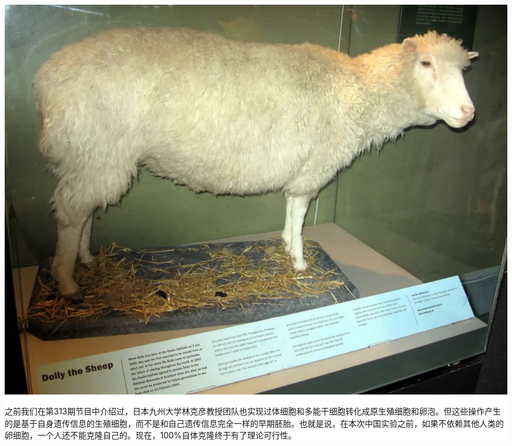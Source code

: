 ![](/images/btnews/0401_0500/0419/2f5b0c91-d2e0-4df6-8479-8cd81542ad7c.jpg)



之前我们在第313期节目中介绍过，日本九州大学林克彦教授团队也实现过体细胞和多能干细胞转化成原生殖细胞和卵泡。但这些操作产生的是基于自身遗传信息的生殖细胞，而不是和自己遗传信息完全一样的早期胚胎。也就是说，在本次中国实验之前，如果不依赖其他人类的卵细胞，一个人还不能克隆自己的。现在，100%自体克隆终于有了理论可行性。


